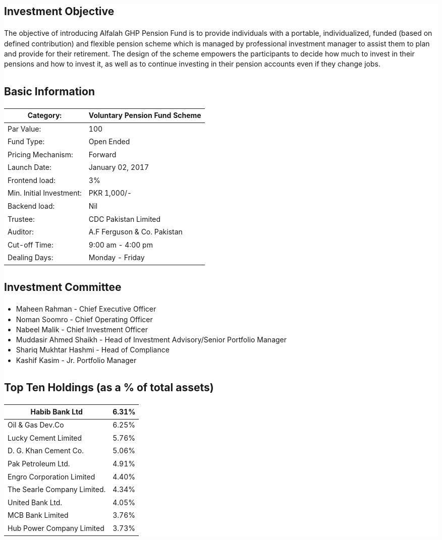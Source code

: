 ## Investment Objective

The objective of introducing Alfalah GHP Pension Fund is to provide individuals with a portable, individualized, funded (based on defined contribution) and flexible pension scheme which is managed by professional investment manager to assist them to plan and provide for their retirement. The design of the scheme empowers the participants to decide how much to invest in their pensions and how to invest it, as well as to continue investing in their pension accounts even if they change jobs.

## Basic Information

| Category:                | Voluntary Pension Fund Scheme |
| ------------------------ | ----------------------------- |
| Par Value:               | 100                           |
| Fund Type:               | Open Ended                    |
| Pricing Mechanism:       | Forward                       |
| Launch Date:             | January 02, 2017              |
| Frontend load:           | 3%                            |
| Min. Initial Investment: | PKR 1,000/-                   |
| Backend load:            | Nil                           |
| Trustee:                 | CDC Pakistan Limited          |
| Auditor:                 | A.F Ferguson & Co. Pakistan   |
| Cut-off Time:            | 9:00 am - 4:00 pm             |
| Dealing Days:            | Monday - Friday               |

## Investment Committee

- Maheen Rahman - Chief Executive Officer
- Noman Soomro - Chief Operating Officer
- Nabeel Malik - Chief Investment Officer
- Muddasir Ahmed Shaikh - Head of Investment Advisory/Senior Portfolio Manager
- Shariq Mukhtar Hashmi - Head of Compliance
- Kashif Kasim - Jr. Portfolio Manager

## Top Ten Holdings (as a % of total assets)

| Habib Bank Ltd              | 6.31% |
| --------------------------- | ----- |
| Oil & Gas Dev.Co            | 6.25% |
| Lucky Cement Limited        | 5.76% |
| D. G. Khan Cement Co.       | 5.06% |
| Pak Petroleum Ltd.          | 4.91% |
| Engro Corporation Limited   | 4.40% |
| The Searle Company Limited. | 4.34% |
| United Bank Ltd.            | 4.05% |
| MCB Bank Limited            | 3.76% |
| Hub Power Company Limited   | 3.73% |
